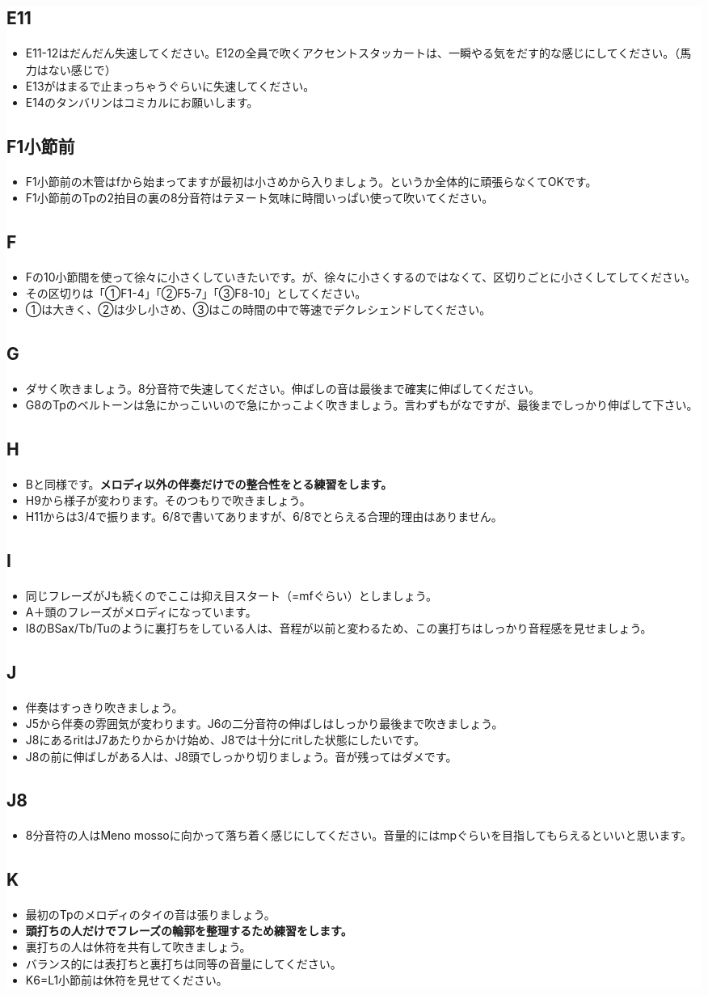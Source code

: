 ## E11

* E11-12はだんだん失速してください。E12の全員で吹くアクセントスタッカートは、一瞬やる気をだす的な感じにしてください。（馬力はない感じで）
* E13がはまるで止まっちゃうぐらいに失速してください。
* E14のタンバリンはコミカルにお願いします。

## F1小節前

* F1小節前の木管はfから始まってますが最初は小さめから入りましょう。というか全体的に頑張らなくてOKです。
* F1小節前のTpの2拍目の裏の8分音符はテヌート気味に時間いっぱい使って吹いてください。

## F

* Fの10小節間を使って徐々に小さくしていきたいです。が、徐々に小さくするのではなくて、区切りごとに小さくしてしてください。
* その区切りは「①F1-4」「②F5-7」「③F8-10」としてください。
* ①は大きく、②は少し小さめ、③はこの時間の中で等速でデクレシェンドしてください。

## G

* ダサく吹きましょう。8分音符で失速してください。伸ばしの音は最後まで確実に伸ばしてください。
* G8のTpのベルトーンは急にかっこいいので急にかっこよく吹きましょう。言わずもがなですが、最後までしっかり伸ばして下さい。

## H

* Bと同様です。**メロディ以外の伴奏だけでの整合性をとる練習をします。**
* H9から様子が変わります。そのつもりで吹きましょう。
* H11からは3/4で振ります。6/8で書いてありますが、6/8でとらえる合理的理由はありません。

## I

* 同じフレーズがJも続くのでここは抑え目スタート（=mfぐらい）としましょう。
* A＋頭のフレーズがメロディになっています。
* I8のBSax/Tb/Tuのように裏打ちをしている人は、音程が以前と変わるため、この裏打ちはしっかり音程感を見せましょう。

## J

* 伴奏はすっきり吹きましょう。
* J5から伴奏の雰囲気が変わります。J6の二分音符の伸ばしはしっかり最後まで吹きましょう。
* J8にあるritはJ7あたりからかけ始め、J8では十分にritした状態にしたいです。
* J8の前に伸ばしがある人は、J8頭でしっかり切りましょう。音が残ってはダメです。

## J8

* 8分音符の人はMeno mossoに向かって落ち着く感じにしてください。音量的にはmpぐらいを目指してもらえるといいと思います。

## K

* 最初のTpのメロディのタイの音は張りましょう。
* **頭打ちの人だけでフレーズの輪郭を整理するため練習をします。**
* 裏打ちの人は休符を共有して吹きましょう。
* バランス的には表打ちと裏打ちは同等の音量にしてください。
* K6=L1小節前は休符を見せてください。
